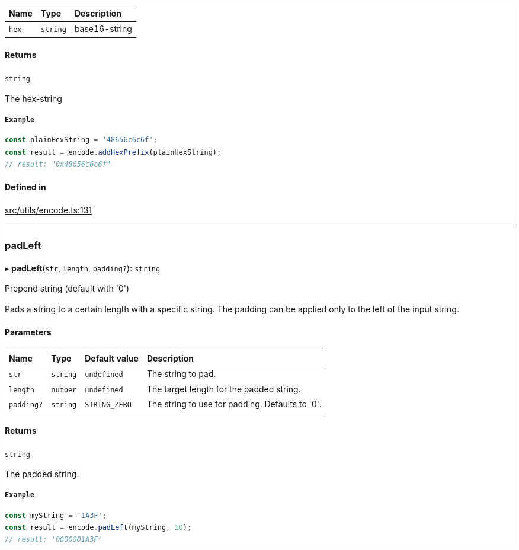 | Name  | Type     | Description   |
| :---- | :------- | :------------ |
| `hex` | `string` | base16-string |

#### Returns

`string`

The hex-string

**`Example`**

```typescript
const plainHexString = '48656c6c6f';
const result = encode.addHexPrefix(plainHexString);
// result: "0x48656c6c6f"
```

#### Defined in

[src/utils/encode.ts:131](https://github.com/starknet-io/starknet.js/blob/v7.6.2/src/utils/encode.ts#L131)

---

### padLeft

▸ **padLeft**(`str`, `length`, `padding?`): `string`

Prepend string (default with '0')

Pads a string to a certain length with a specific string.
The padding can be applied only to the left of the input string.

#### Parameters

| Name       | Type     | Default value | Description                                     |
| :--------- | :------- | :------------ | :---------------------------------------------- |
| `str`      | `string` | `undefined`   | The string to pad.                              |
| `length`   | `number` | `undefined`   | The target length for the padded string.        |
| `padding?` | `string` | `STRING_ZERO` | The string to use for padding. Defaults to '0'. |

#### Returns

`string`

The padded string.

**`Example`**

```typescript
const myString = '1A3F';
const result = encode.padLeft(myString, 10);
// result: '0000001A3F'
```
